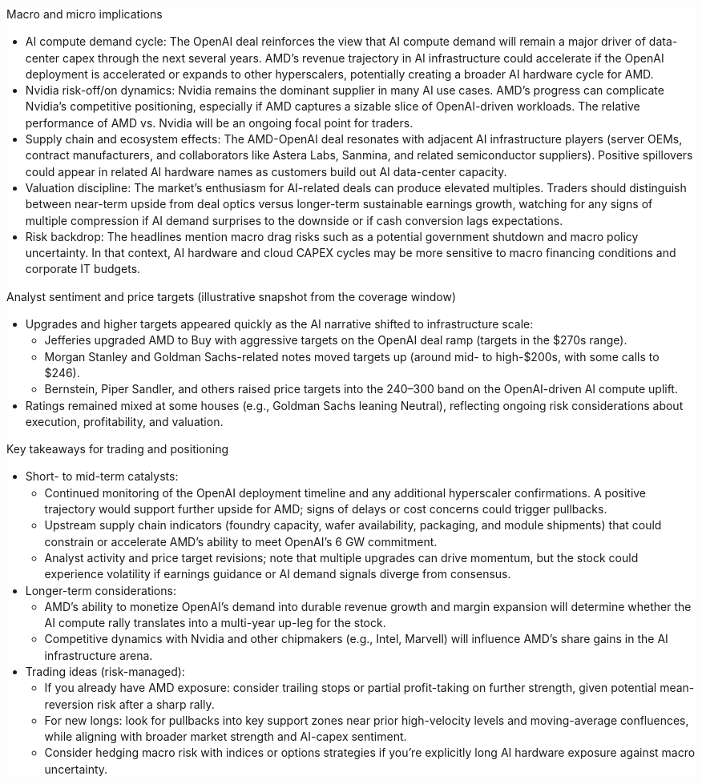 Macro and micro implications

- AI compute demand cycle: The OpenAI deal reinforces the view that AI compute demand will remain a major driver of data-center capex through the next several years. AMD’s revenue trajectory in AI infrastructure could accelerate if the OpenAI deployment is accelerated or expands to other hyperscalers, potentially creating a broader AI hardware cycle for AMD.
- Nvidia risk-off/on dynamics: Nvidia remains the dominant supplier in many AI use cases. AMD’s progress can complicate Nvidia’s competitive positioning, especially if AMD captures a sizable slice of OpenAI-driven workloads. The relative performance of AMD vs. Nvidia will be an ongoing focal point for traders.
- Supply chain and ecosystem effects: The AMD-OpenAI deal resonates with adjacent AI infrastructure players (server OEMs, contract manufacturers, and collaborators like Astera Labs, Sanmina, and related semiconductor suppliers). Positive spillovers could appear in related AI hardware names as customers build out AI data-center capacity.
- Valuation discipline: The market’s enthusiasm for AI-related deals can produce elevated multiples. Traders should distinguish between near-term upside from deal optics versus longer-term sustainable earnings growth, watching for any signs of multiple compression if AI demand surprises to the downside or if cash conversion lags expectations.
- Risk backdrop: The headlines mention macro drag risks such as a potential government shutdown and macro policy uncertainty. In that context, AI hardware and cloud CAPEX cycles may be more sensitive to macro financing conditions and corporate IT budgets.

Analyst sentiment and price targets (illustrative snapshot from the coverage window)

- Upgrades and higher targets appeared quickly as the AI narrative shifted to infrastructure scale:
  - Jefferies upgraded AMD to Buy with aggressive targets on the OpenAI deal ramp (targets in the $270s range).
  - Morgan Stanley and Goldman Sachs-related notes moved targets up (around mid- to high-$200s, with some calls to $246).
  - Bernstein, Piper Sandler, and others raised price targets into the $240–$300 band on the OpenAI-driven AI compute uplift.
- Ratings remained mixed at some houses (e.g., Goldman Sachs leaning Neutral), reflecting ongoing risk considerations about execution, profitability, and valuation.

Key takeaways for trading and positioning

- Short- to mid-term catalysts:
  - Continued monitoring of the OpenAI deployment timeline and any additional hyperscaler confirmations. A positive trajectory would support further upside for AMD; signs of delays or cost concerns could trigger pullbacks.
  - Upstream supply chain indicators (foundry capacity, wafer availability, packaging, and module shipments) that could constrain or accelerate AMD’s ability to meet OpenAI’s 6 GW commitment.
  - Analyst activity and price target revisions; note that multiple upgrades can drive momentum, but the stock could experience volatility if earnings guidance or AI demand signals diverge from consensus.
- Longer-term considerations:
  - AMD’s ability to monetize OpenAI’s demand into durable revenue growth and margin expansion will determine whether the AI compute rally translates into a multi-year up-leg for the stock.
  - Competitive dynamics with Nvidia and other chipmakers (e.g., Intel, Marvell) will influence AMD’s share gains in the AI infrastructure arena.
- Trading ideas (risk-managed):
  - If you already have AMD exposure: consider trailing stops or partial profit-taking on further strength, given potential mean-reversion risk after a sharp rally.
  - For new longs: look for pullbacks into key support zones near prior high-velocity levels and moving-average confluences, while aligning with broader market strength and AI-capex sentiment.
  - Consider hedging macro risk with indices or options strategies if you’re explicitly long AI hardware exposure against macro uncertainty.
